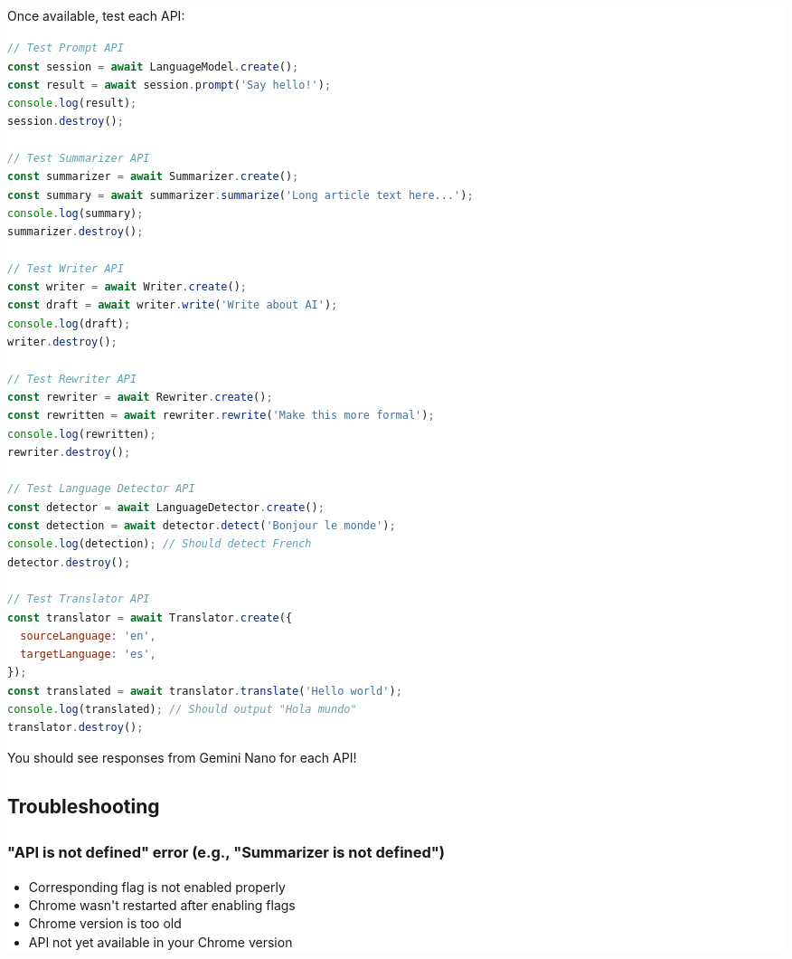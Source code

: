 Once available, test each API:

```javascript
// Test Prompt API
const session = await LanguageModel.create();
const result = await session.prompt('Say hello!');
console.log(result);
session.destroy();

// Test Summarizer API
const summarizer = await Summarizer.create();
const summary = await summarizer.summarize('Long article text here...');
console.log(summary);
summarizer.destroy();

// Test Writer API
const writer = await Writer.create();
const draft = await writer.write('Write about AI');
console.log(draft);
writer.destroy();

// Test Rewriter API
const rewriter = await Rewriter.create();
const rewritten = await rewriter.rewrite('Make this more formal');
console.log(rewritten);
rewriter.destroy();

// Test Language Detector API
const detector = await LanguageDetector.create();
const detection = await detector.detect('Bonjour le monde');
console.log(detection); // Should detect French
detector.destroy();

// Test Translator API
const translator = await Translator.create({
  sourceLanguage: 'en',
  targetLanguage: 'es',
});
const translated = await translator.translate('Hello world');
console.log(translated); // Should output "Hola mundo"
translator.destroy();
```

You should see responses from Gemini Nano for each API!

## Troubleshooting

### "API is not defined" error (e.g., "Summarizer is not defined")

- Corresponding flag is not enabled properly
- Chrome wasn't restarted after enabling flags
- Chrome version is too old
- API not yet available in your Chrome version
